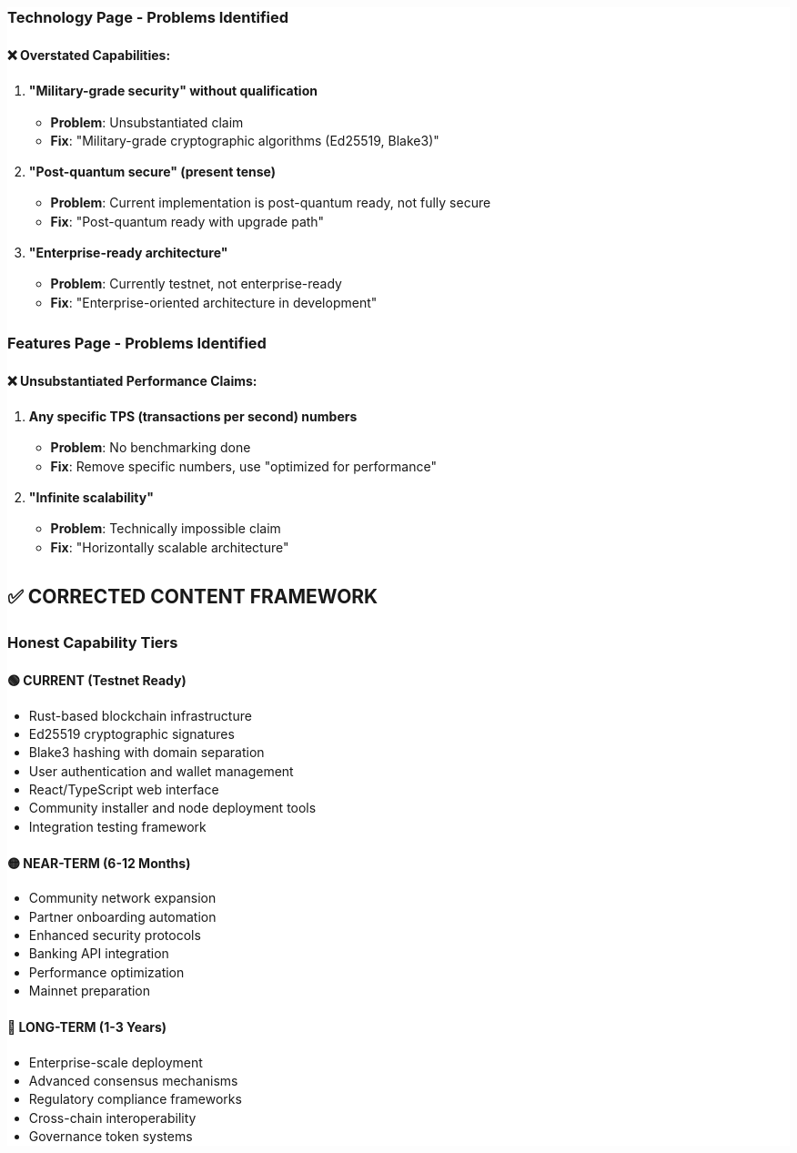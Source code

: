 ### **Technology Page - Problems Identified**

#### **❌ Overstated Capabilities:**
1. **"Military-grade security" without qualification**
   - **Problem**: Unsubstantiated claim
   - **Fix**: "Military-grade cryptographic algorithms (Ed25519, Blake3)"

2. **"Post-quantum secure" (present tense)**
   - **Problem**: Current implementation is post-quantum ready, not fully secure
   - **Fix**: "Post-quantum ready with upgrade path"

3. **"Enterprise-ready architecture"**
   - **Problem**: Currently testnet, not enterprise-ready
   - **Fix**: "Enterprise-oriented architecture in development"

### **Features Page - Problems Identified**

#### **❌ Unsubstantiated Performance Claims:**
1. **Any specific TPS (transactions per second) numbers**
   - **Problem**: No benchmarking done
   - **Fix**: Remove specific numbers, use "optimized for performance"

2. **"Infinite scalability"**
   - **Problem**: Technically impossible claim
   - **Fix**: "Horizontally scalable architecture"

## ✅ **CORRECTED CONTENT FRAMEWORK**

### **Honest Capability Tiers**

#### **🟢 CURRENT (Testnet Ready)**
- Rust-based blockchain infrastructure
- Ed25519 cryptographic signatures
- Blake3 hashing with domain separation
- User authentication and wallet management
- React/TypeScript web interface
- Community installer and node deployment tools
- Integration testing framework

#### **🟡 NEAR-TERM (6-12 Months)**
- Community network expansion
- Partner onboarding automation
- Enhanced security protocols
- Banking API integration
- Performance optimization
- Mainnet preparation

#### **🔵 LONG-TERM (1-3 Years)**
- Enterprise-scale deployment
- Advanced consensus mechanisms
- Regulatory compliance frameworks
- Cross-chain interoperability
- Governance token systems
